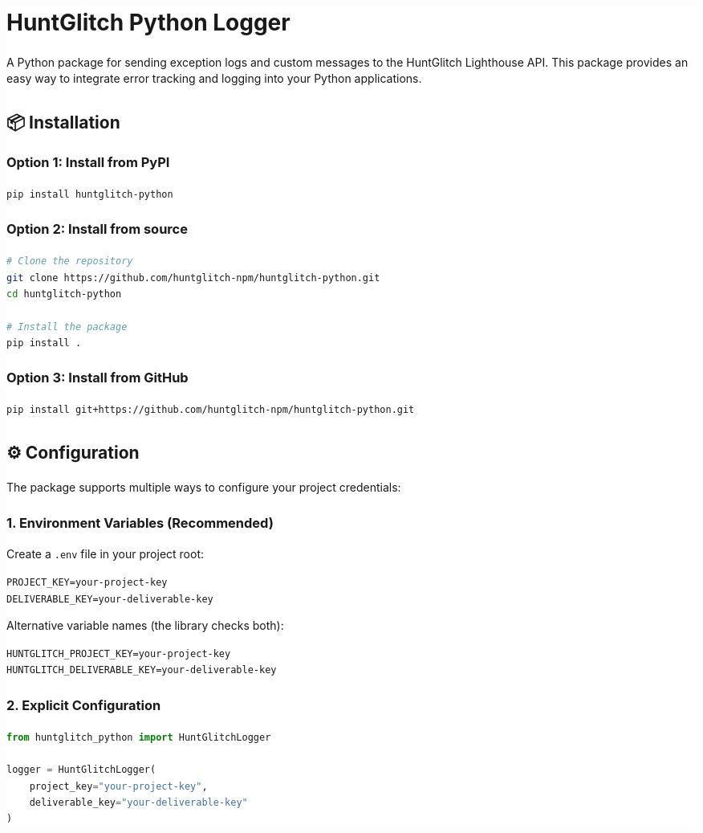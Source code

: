 # HuntGlitch Python Logger

A Python package for sending exception logs and custom messages to the HuntGlitch Lighthouse API. This package provides an easy way to integrate error tracking and logging into your Python applications.

## 📦 Installation

### Option 1: Install from PyPI
```bash
pip install huntglitch-python
```

### Option 2: Install from source
```bash
# Clone the repository
git clone https://github.com/huntglitch-npm/huntglitch-python.git
cd huntglitch-python

# Install the package
pip install .
```

### Option 3: Install from GitHub
```bash
pip install git+https://github.com/huntglitch-npm/huntglitch-python.git
```

## ⚙️ Configuration

The package supports multiple ways to configure your project credentials:

### 1. Environment Variables (Recommended)

Create a `.env` file in your project root:

```env
PROJECT_KEY=your-project-key
DELIVERABLE_KEY=your-deliverable-key
```

Alternative variable names (the library checks both):
```env
HUNTGLITCH_PROJECT_KEY=your-project-key
HUNTGLITCH_DELIVERABLE_KEY=your-deliverable-key
```

### 2. Explicit Configuration

```python
from huntglitch_python import HuntGlitchLogger

logger = HuntGlitchLogger(
    project_key="your-project-key",
    deliverable_key="your-deliverable-key"
)
```
